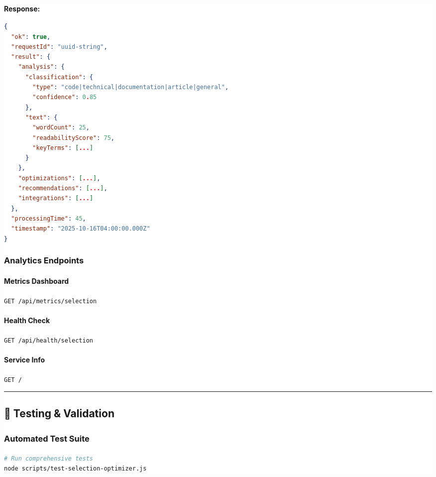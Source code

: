 **Response:**
```json
{
  "ok": true,
  "requestId": "uuid-string",
  "result": {
    "analysis": {
      "classification": {
        "type": "code|technical|documentation|article|general",
        "confidence": 0.85
      },
      "text": {
        "wordCount": 25,
        "readabilityScore": 75,
        "keyTerms": [...]
      }
    },
    "optimizations": [...],
    "recommendations": [...],
    "integrations": [...]
  },
  "processingTime": 45,
  "timestamp": "2025-10-16T04:00:00.000Z"
}
```

### Analytics Endpoints

#### Metrics Dashboard
```http
GET /api/metrics/selection
```

#### Health Check
```http
GET /api/health/selection
```

#### Service Info
```http
GET /
```

---

## 🧪 Testing & Validation

### Automated Test Suite

```bash
# Run comprehensive tests
node scripts/test-selection-optimizer.js
```

